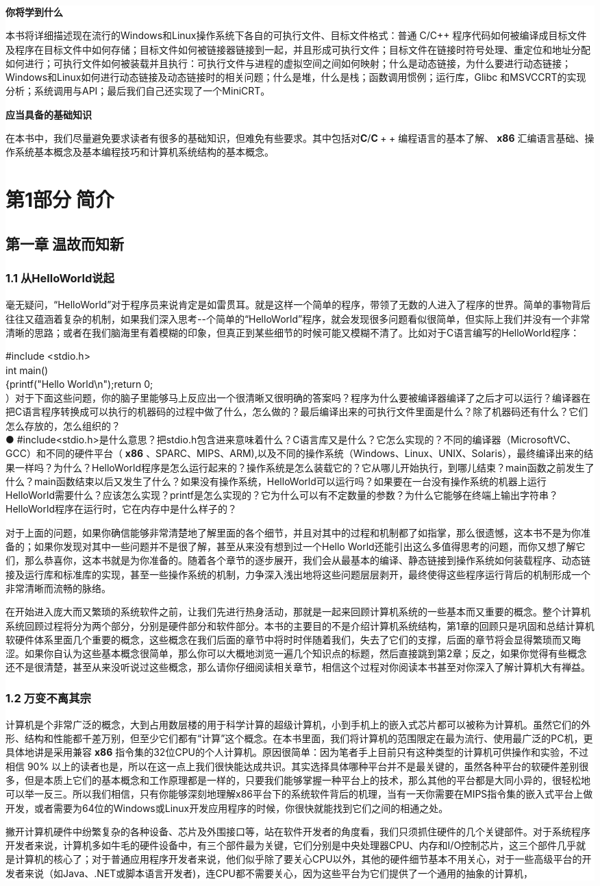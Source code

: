 **你将学到什么**

本书将详细描述现在流行的Windows和Linux操作系统下各自的可执行文件、目标文件格式：普通 $\mathrm{C/C}{++}$ 程序代码如何被编译成目标文件及程序在目标文件中如何存储；目标文件如何被链接器链接到一起，并且形成可执行文件；目标文件在链接时符号处理、重定位和地址分配如何进行；可执行文件如何被装载并且执行：可执行文件与进程的虚拟空间之间如何映射；什么是动态链接，为什么要进行动态链接；Windows和Linux如何进行动态链接及动态链接时的相关问题；什么是堆，什么是栈；函数调用惯例；运行库，Glibc 和MSVCCRT的实现分析；系统调用与API；最后我们自己还实现了一个MiniCRT。  

**应当具备的基础知识**

在本书中，我们尽量避免要求读者有很多的基础知识，但难免有些要求。其中包括对$\scriptstyle\mathbf{C}/\mathbf{C}++$ 编程语言的基本了解、 $\mathbf{x86}$ 汇编语言基础、操作系统基本概念及基本编程技巧和计算机系统结构的基本概念。  



# 第1部分  简介

  

## 第一章 温故而知新  

### 1.1 从HelloWorld说起

毫无疑问，“HelloWorld”对于程序员来说肯定是如雷贯耳。就是这样一个简单的程序，带领了无数的人进入了程序的世界。简单的事物背后往往又蕴涵着复杂的机制，如果我们深入思考--个简单的“HelloWorld”程序，就会发现很多问题看似很简单，但实际上我们并没有一个非常清晰的思路；或者在我们脑海里有着模糊的印象，但真正到某些细节的时候可能又模糊不清了。比如对于C语言编写的HelloWorld程序：  

#include <stdio.h>  
int main()  
{printf("Hello World\n");return 0;  
）对于下面这些问题，你的脑子里能够马上反应出一个很清晰又很明确的答案吗？程序为什么要被编译器编译了之后才可以运行？编译器在把C语言程序转换成可以执行的机器码的过程中做了什么，怎么做的？最后编译出来的可执行文件里面是什么？除了机器码还有什么？它们怎么存放的，怎么组织的？  
● #include<stdio.h>是什么意思？把stdio.h包含进来意味着什么？C语言库又是什么？它怎么实现的？不同的编译器（MicrosoftVC、GCC）和不同的硬件平台（ $\mathbf{x86}$ 、SPARC、MIPS、ARM),以及不同的操作系统（Windows、Linux、UNIX、Solaris），最终编译出来的结果一样吗？为什么？HelloWorld程序是怎么运行起来的？操作系统是怎么装载它的？它从哪儿开始执行，到哪儿结束？main函数之前发生了什么？main函数结束以后又发生了什么？如果没有操作系统，HelloWorld可以运行吗？如果要在一台没有操作系统的机器上运行HelloWorld需要什么？应该怎么实现？printf是怎么实现的？它为什么可以有不定数量的参数？为什么它能够在终端上输出字符串？HelloWorld程序在运行时，它在内存中是什么样子的？  

对于上面的问题，如果你确信能够非常清楚地了解里面的各个细节，并且对其中的过程和机制都了如指掌，那么很遗憾，这本书不是为你准备的；如果你发现对其中一些问题并不是很了解，甚至从来没有想到过一个Hello World还能引出这么多值得思考的问题，而你又想了解它们，那么恭喜你，这本书就是为你准备的。随着各个章节的逐步展开，我们会从最基本的编译、静态链接到操作系统如何装载程序、动态链接及运行库和标准库的实现，甚至一些操作系统的机制，力争深入浅出地将这些问题层层剥开，最终使得这些程序运行背后的机制形成一个非常清晰而流畅的脉络。  

在开始进入庞大而又繁琐的系统软件之前，让我们先进行热身活动，那就是一起来回顾计算机系统的一些基本而又重要的概念。整个计算机系统回顾过程将分为两个部分，分别是硬件部分和软件部分。本书的主要目的不是介绍计算机系统结构，第1章的回顾只是巩固和总结计算机软硬件体系里面几个重要的概念，这些概念在我们后面的章节中将时时伴随着我们，失去了它们的支撑，后面的章节将会显得繁琐而又晦涩。如果你自认为这些基本概念很简单，那么你可以大概地浏览一遍几个知识点的标题，然后直接跳到第2章；反之，如果你觉得有些概念还不是很清楚，甚至从来没听说过这些概念，那么请你仔细阅读相关章节，相信这个过程对你阅读本书甚至对你深入了解计算机大有禅益。  

### 1.2 万变不离其宗 

计算机是个非常广泛的概念，大到占用数层楼的用于科学计算的超级计算机，小到手机上的嵌入式芯片都可以被称为计算机。虽然它们的外形、结构和性能都千差万别，但至少它们都有“计算”这个概念。在本书里面，我们将计算机的范围限定在最为流行、使用最广泛的PC机，更具体地讲是采用兼容 $\mathbf{x86}$ 指令集的32位CPU的个人计算机。原因很简单：因为笔者手上目前只有这种类型的计算机可供操作和实验，不过相信 $90\%$ 以上的读者也是，所以在这一点上我们很快能达成共识。其实选择具体哪种平台并不是最关键的，虽然各种平台的软硬件差别很多，但是本质上它们的基本概念和工作原理都是一样的，只要我们能够掌握一种平台上的技术，那么其他的平台都是大同小异的，很轻松地可以举一反三。所以我们相信，只有你能够深刻地理解x86平台下的系统软件背后的机理，当有一天你需要在MIPS指令集的嵌入式平台上做开发，或者需要为64位的Windows或Linux开发应用程序的时候，你很快就能找到它们之间的相通之处。  

撇开计算机硬件中纷繁复杂的各种设备、芯片及外围接口等，站在软件开发者的角度看，我们只须抓住硬件的几个关键部件。对于系统程序开发者来说，计算机多如牛毛的硬件设备中，有三个部件最为关键，它们分别是中央处理器CPU、内存和I/O控制芯片，这三个部件几乎就是计算机的核心了；对于普通应用程序开发者来说，他们似乎除了要关心CPU以外，其他的硬件细节基本不用关心，对于一些高级平台的开发者来说（如Java、.NET或脚本语言开发者)，连CPU都不需要关心，因为这些平台为它们提供了一个通用的抽象的计算机，  
